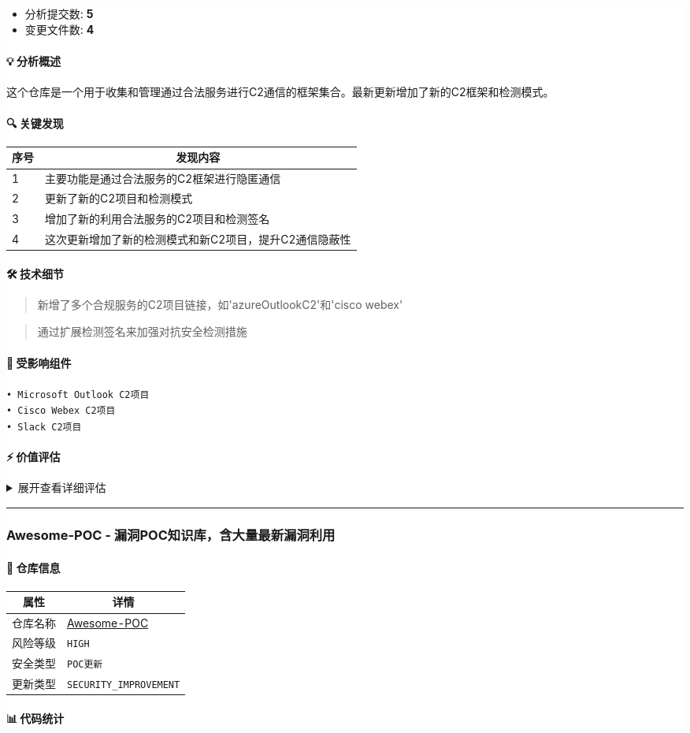 - 分析提交数: **5**
- 变更文件数: **4**

#### 💡 分析概述

这个仓库是一个用于收集和管理通过合法服务进行C2通信的框架集合。最新更新增加了新的C2框架和检测模式。

#### 🔍 关键发现

| 序号 | 发现内容 |
|------|----------|
| 1 | 主要功能是通过合法服务的C2框架进行隐匿通信 |
| 2 | 更新了新的C2项目和检测模式 |
| 3 | 增加了新的利用合法服务的C2项目和检测签名 |
| 4 | 这次更新增加了新的检测模式和新C2项目，提升C2通信隐蔽性 |

#### 🛠️ 技术细节

> 新增了多个合规服务的C2项目链接，如'azureOutlookC2'和'cisco webex'

> 通过扩展检测签名来加强对抗安全检测措施


#### 🎯 受影响组件

```
• Microsoft Outlook C2项目
• Cisco Webex C2项目
• Slack C2项目
```

#### ⚡ 价值评估

<details><summary>展开查看详细评估</summary></details>

---

### Awesome-POC - 漏洞POC知识库，含大量最新漏洞利用

#### 📌 仓库信息

| 属性 | 详情 |
|------|------|
| 仓库名称 | [Awesome-POC](https://github.com/Threekiii/Awesome-POC) |
| 风险等级 | `HIGH` |
| 安全类型 | `POC更新` |
| 更新类型 | `SECURITY_IMPROVEMENT` |

#### 📊 代码统计
